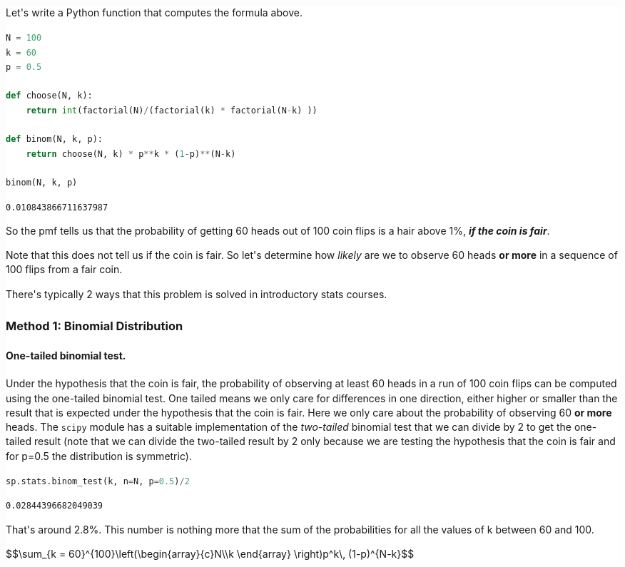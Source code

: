 <style>.container { width:100% !important; }</style>


Let's write a Python function that computes the formula above.


```python
N = 100
k = 60
p = 0.5

def choose(N, k):
    return int(factorial(N)/(factorial(k) * factorial(N-k) ))

def binom(N, k, p):
    return choose(N, k) * p**k * (1-p)**(N-k)

binom(N, k, p)
```

    0.010843866711637987



So the pmf tells us that the probability of getting 60 heads out of 100 coin flips is a hair above 1%, <em><b>if the coin is fair</b></em>. 

Note that this does not tell us if the coin is fair. So let's determine how <em>likely</em> are we to observe 60 heads <b>or more</b> in a sequence of 100 flips from a fair coin.

There's typically 2 ways that this problem is solved in introductory stats courses.

### Method 1: Binomial Distribution
#### One-tailed binomial test.

Under the hypothesis that the coin is fair, the probability of observing at least 60 heads in a run of 100 coin flips can be computed using the one-tailed binomial test. One tailed means we only care for differences in one direction, either higher or smaller than the result that is expected under the hypothesis that the coin is fair. Here we only care about the probability of observing 60 <b>or more</b> heads. The <code>scipy</code> module has a suitable implementation of the <em>two-tailed</em> binomial test that we can divide by 2 to get the one-tailed result (note that we can divide the two-tailed result by 2 only because we are testing the hypothesis that the coin is fair and for p=0.5 the distribution is symmetric).


```python
sp.stats.binom_test(k, n=N, p=0.5)/2
```

    0.02844396682049039



<p>That's around 2.8%. This number is nothing more that the sum of the probabilities for all the values of k between 60 and 100.</p>

<div>
$$\sum_{k = 60}^{100}\left(\begin{array}{c}N\\k \end{array}   \right)p^k\, (1-p)^{N-k}$$
</div>

